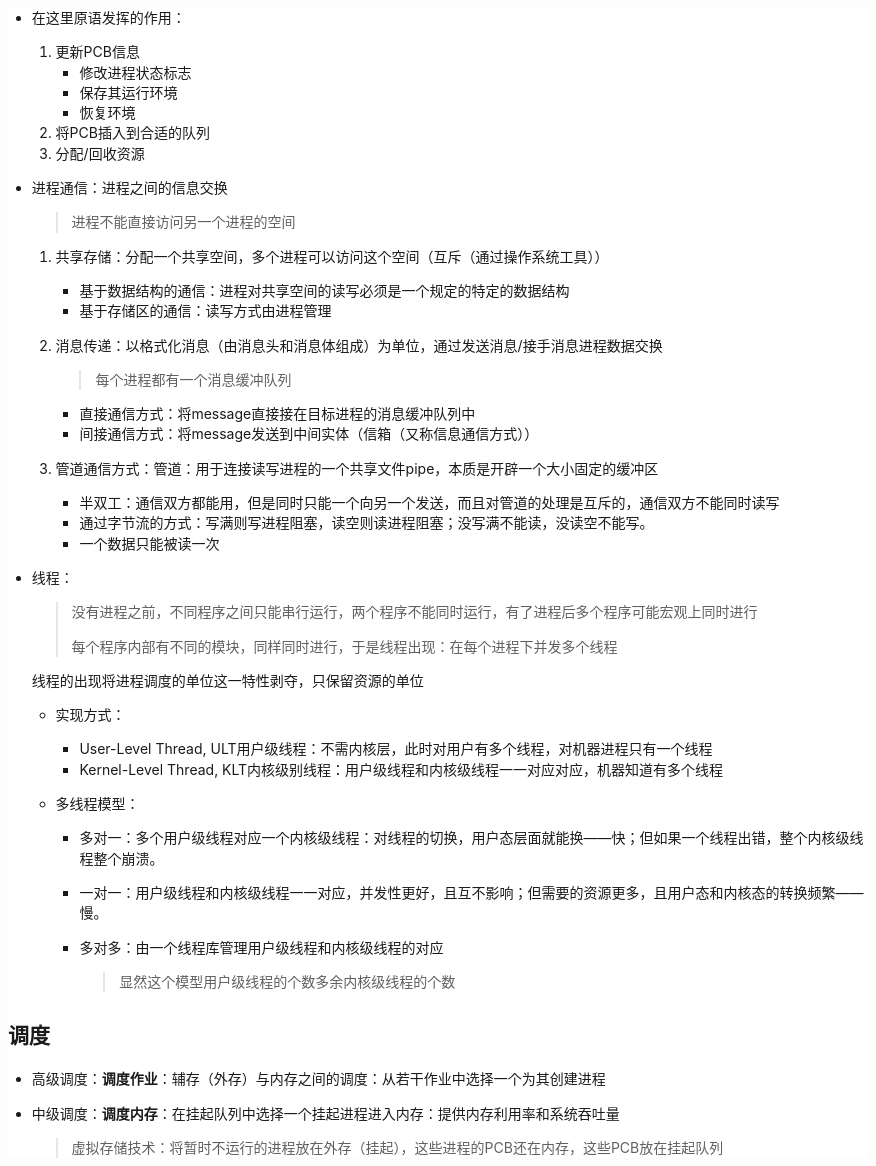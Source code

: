 
  + 在这里原语发挥的作用：
    1. 更新PCB信息
       + 修改进程状态标志
       + 保存其运行环境
       + 恢复环境
    2. 将PCB插入到合适的队列
    3. 分配/回收资源

+ 进程通信：进程之间的信息交换

  > 进程不能直接访问另一个进程的空间

  1. 共享存储：分配一个共享空间，多个进程可以访问这个空间（互斥（通过操作系统工具））

     + 基于数据结构的通信：进程对共享空间的读写必须是一个规定的特定的数据结构
     + 基于存储区的通信：读写方式由进程管理

  2. 消息传递：以格式化消息（由消息头和消息体组成）为单位，通过发送消息/接手消息进程数据交换

     > 每个进程都有一个消息缓冲队列

     + 直接通信方式：将message直接接在目标进程的消息缓冲队列中
     + 间接通信方式：将message发送到中间实体（信箱（又称信息通信方式））

  3. 管道通信方式：管道：用于连接读写进程的一个共享文件pipe，本质是开辟一个大小固定的缓冲区

     + 半双工：通信双方都能用，但是同时只能一个向另一个发送，而且对管道的处理是互斥的，通信双方不能同时读写
     + 通过字节流的方式：写满则写进程阻塞，读空则读进程阻塞；没写满不能读，没读空不能写。
     + 一个数据只能被读一次

+ 线程：

  > 没有进程之前，不同程序之间只能串行运行，两个程序不能同时运行，有了进程后多个程序可能宏观上同时进行
  >
  > 每个程序内部有不同的模块，同样同时进行，于是线程出现：在每个进程下并发多个线程

  线程的出现将进程调度的单位这一特性剥夺，只保留资源的单位

  + 实现方式：

    + User-Level Thread, ULT用户级线程：不需内核层，此时对用户有多个线程，对机器进程只有一个线程
    + Kernel-Level Thread, KLT内核级别线程：用户级线程和内核级线程一一对应对应，机器知道有多个线程

  + 多线程模型：

    + 多对一：多个用户级线程对应一个内核级线程：对线程的切换，用户态层面就能换——快；但如果一个线程出错，整个内核级线程整个崩溃。

    + 一对一：用户级线程和内核级线程一一对应，并发性更好，且互不影响；但需要的资源更多，且用户态和内核态的转换频繁——慢。

    + 多对多：由一个线程库管理用户级线程和内核级线程的对应

      > 显然这个模型用户级线程的个数多余内核级线程的个数

## 调度

+ 高级调度：**调度作业**：辅存（外存）与内存之间的调度：从若干作业中选择一个为其创建进程

+ 中级调度：**调度内存**：在挂起队列中选择一个挂起进程进入内存：提供内存利用率和系统吞吐量

  > 虚拟存储技术：将暂时不运行的进程放在外存（挂起），这些进程的PCB还在内存，这些PCB放在挂起队列
